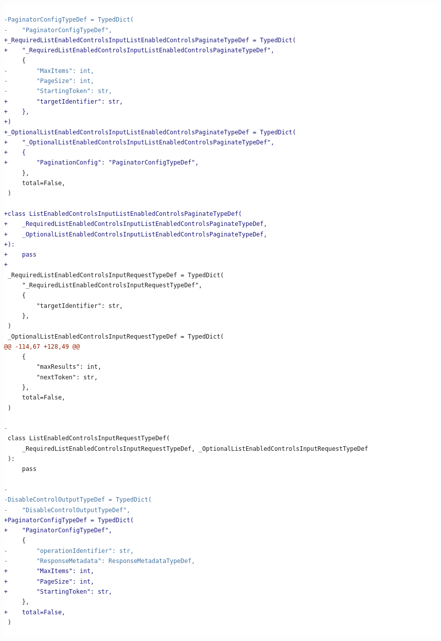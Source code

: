 ```diff
 
-PaginatorConfigTypeDef = TypedDict(
-    "PaginatorConfigTypeDef",
+_RequiredListEnabledControlsInputListEnabledControlsPaginateTypeDef = TypedDict(
+    "_RequiredListEnabledControlsInputListEnabledControlsPaginateTypeDef",
     {
-        "MaxItems": int,
-        "PageSize": int,
-        "StartingToken": str,
+        "targetIdentifier": str,
+    },
+)
+_OptionalListEnabledControlsInputListEnabledControlsPaginateTypeDef = TypedDict(
+    "_OptionalListEnabledControlsInputListEnabledControlsPaginateTypeDef",
+    {
+        "PaginationConfig": "PaginatorConfigTypeDef",
     },
     total=False,
 )
 
+class ListEnabledControlsInputListEnabledControlsPaginateTypeDef(
+    _RequiredListEnabledControlsInputListEnabledControlsPaginateTypeDef,
+    _OptionalListEnabledControlsInputListEnabledControlsPaginateTypeDef,
+):
+    pass
+
 _RequiredListEnabledControlsInputRequestTypeDef = TypedDict(
     "_RequiredListEnabledControlsInputRequestTypeDef",
     {
         "targetIdentifier": str,
     },
 )
 _OptionalListEnabledControlsInputRequestTypeDef = TypedDict(
@@ -114,67 +128,49 @@
     {
         "maxResults": int,
         "nextToken": str,
     },
     total=False,
 )
 
-
 class ListEnabledControlsInputRequestTypeDef(
     _RequiredListEnabledControlsInputRequestTypeDef, _OptionalListEnabledControlsInputRequestTypeDef
 ):
     pass
 
-
-DisableControlOutputTypeDef = TypedDict(
-    "DisableControlOutputTypeDef",
+PaginatorConfigTypeDef = TypedDict(
+    "PaginatorConfigTypeDef",
     {
-        "operationIdentifier": str,
-        "ResponseMetadata": ResponseMetadataTypeDef,
+        "MaxItems": int,
+        "PageSize": int,
+        "StartingToken": str,
     },
+    total=False,
 )
 
```